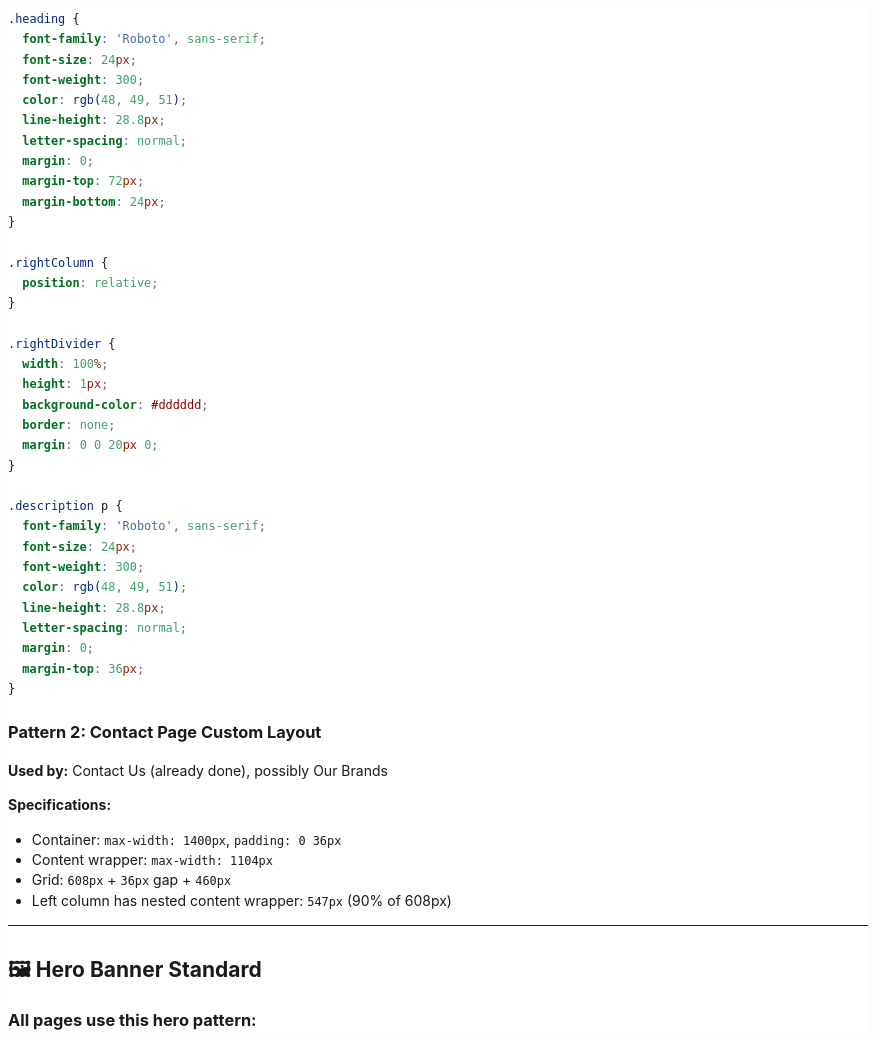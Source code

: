 ```css
.heading {
  font-family: 'Roboto', sans-serif;
  font-size: 24px;
  font-weight: 300;
  color: rgb(48, 49, 51);
  line-height: 28.8px;
  letter-spacing: normal;
  margin: 0;
  margin-top: 72px;
  margin-bottom: 24px;
}

.rightColumn {
  position: relative;
}

.rightDivider {
  width: 100%;
  height: 1px;
  background-color: #dddddd;
  border: none;
  margin: 0 0 20px 0;
}

.description p {
  font-family: 'Roboto', sans-serif;
  font-size: 24px;
  font-weight: 300;
  color: rgb(48, 49, 51);
  line-height: 28.8px;
  letter-spacing: normal;
  margin: 0;
  margin-top: 36px;
}
```

### Pattern 2: Contact Page Custom Layout  
**Used by:** Contact Us (already done), possibly Our Brands

**Specifications:**
- Container: `max-width: 1400px`, `padding: 0 36px`
- Content wrapper: `max-width: 1104px`
- Grid: `608px` + `36px` gap + `460px`
- Left column has nested content wrapper: `547px` (90% of 608px)

---

## 🖼️ Hero Banner Standard

### All pages use this hero pattern:
